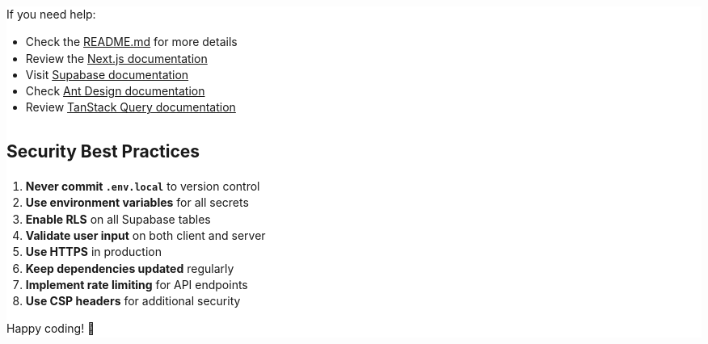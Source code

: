If you need help:
- Check the [README.md](./README.md) for more details
- Review the [Next.js documentation](https://nextjs.org/docs)
- Visit [Supabase documentation](https://supabase.com/docs)
- Check [Ant Design documentation](https://ant.design/docs/react/introduce)
- Review [TanStack Query documentation](https://tanstack.com/query/latest)

## Security Best Practices

1. **Never commit `.env.local`** to version control
2. **Use environment variables** for all secrets
3. **Enable RLS** on all Supabase tables
4. **Validate user input** on both client and server
5. **Use HTTPS** in production
6. **Keep dependencies updated** regularly
7. **Implement rate limiting** for API endpoints
8. **Use CSP headers** for additional security

Happy coding! 🚀
